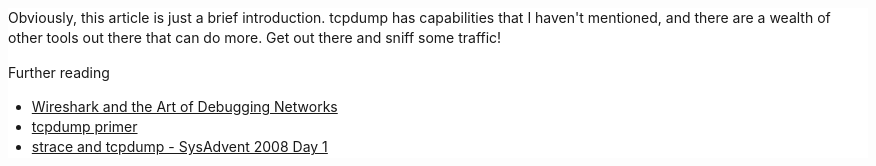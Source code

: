 Obviously, this article is just a brief introduction. tcpdump has capabilities
that I haven't mentioned, and there are a wealth of other tools out there that
can do more. Get out there and sniff some traffic!

Further reading

* [Wireshark and the Art of Debugging Networks](http://blogs.usenix.org/2010/11/08/wireshark-and-the-art-of-debugging-networks/)
* [tcpdump primer](http://danielmiessler.com/study/tcpdump/)
* [strace and tcpdump - SysAdvent 2008 Day 1](http://sysadvent.blogspot.com/2008/12/sysadmin-advent-day-1.html)
